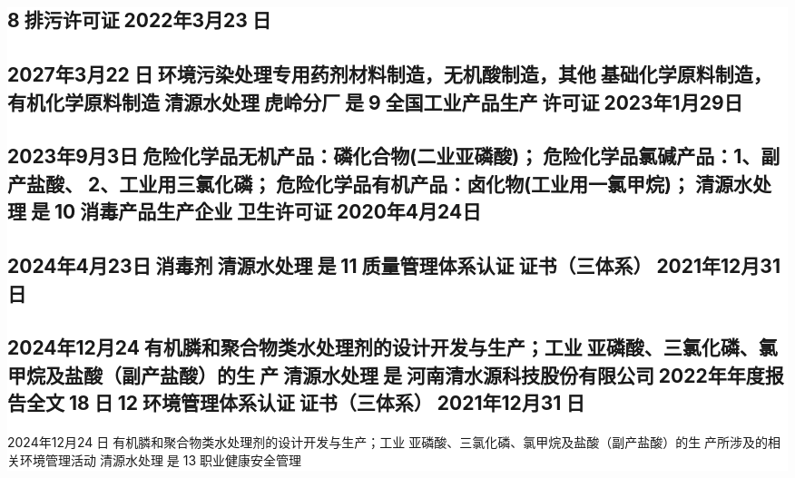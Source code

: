 8
排污许可证
2022年3月23
日
-
2027年3月22
日
环境污染处理专用药剂材料制造，无机酸制造，其他
基础化学原料制造，有机化学原料制造
清源水处理
虎岭分厂
是
9
全国工业产品生产
许可证
2023年1月29日
-
2023年9月3日
危险化学品无机产品：磷化合物(二业亚磷酸)；
危险化学品氯碱产品：1、副产盐酸、
2、工业用三氯化磷；
危险化学品有机产品：卤化物(工业用一氯甲烷)；
清源水处理
是
10
消毒产品生产企业
卫生许可证
2020年4月24日
-
2024年4月23日
消毒剂
清源水处理
是
11
质量管理体系认证
证书（三体系）
2021年12月31
日
-
2024年12月24
有机膦和聚合物类水处理剂的设计开发与生产；工业
亚磷酸、三氯化磷、氯甲烷及盐酸（副产盐酸）的生
产
清源水处理
是
河南清水源科技股份有限公司
2022年年度报告全文
18
日
12
环境管理体系认证
证书（三体系）
2021年12月31
日
-
2024年12月24
日
有机膦和聚合物类水处理剂的设计开发与生产；工业
亚磷酸、三氯化磷、氯甲烷及盐酸（副产盐酸）的生
产所涉及的相关环境管理活动
清源水处理
是
13
职业健康安全管理